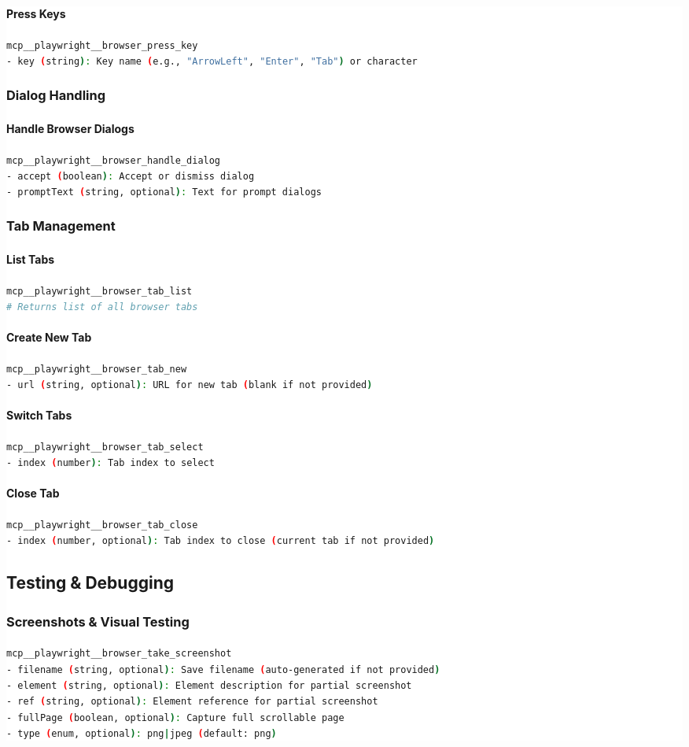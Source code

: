 #### Press Keys
```bash
mcp__playwright__browser_press_key
- key (string): Key name (e.g., "ArrowLeft", "Enter", "Tab") or character
```

### Dialog Handling

#### Handle Browser Dialogs
```bash
mcp__playwright__browser_handle_dialog
- accept (boolean): Accept or dismiss dialog
- promptText (string, optional): Text for prompt dialogs
```

### Tab Management

#### List Tabs
```bash
mcp__playwright__browser_tab_list
# Returns list of all browser tabs
```

#### Create New Tab
```bash
mcp__playwright__browser_tab_new
- url (string, optional): URL for new tab (blank if not provided)
```

#### Switch Tabs
```bash
mcp__playwright__browser_tab_select
- index (number): Tab index to select
```

#### Close Tab
```bash
mcp__playwright__browser_tab_close
- index (number, optional): Tab index to close (current tab if not provided)
```

## Testing & Debugging

### Screenshots & Visual Testing
```bash
mcp__playwright__browser_take_screenshot
- filename (string, optional): Save filename (auto-generated if not provided)
- element (string, optional): Element description for partial screenshot
- ref (string, optional): Element reference for partial screenshot  
- fullPage (boolean, optional): Capture full scrollable page
- type (enum, optional): png|jpeg (default: png)
```
